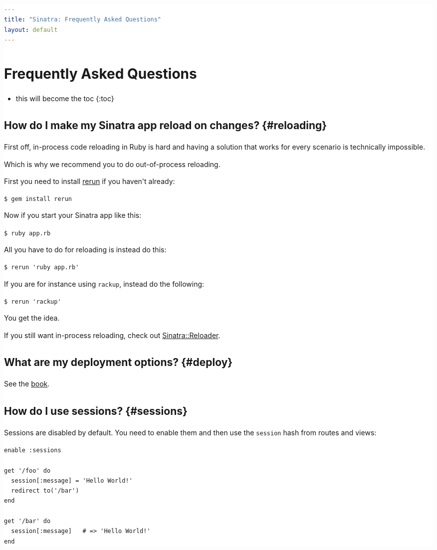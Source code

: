 ```yaml
---
title: "Sinatra: Frequently Asked Questions"
layout: default
---
```


Frequently Asked Questions
==========================

* this will become the toc
{:toc}

How do I make my Sinatra app reload on changes? {#reloading}
-----------------------------------------------

First off, in-process code reloading in Ruby is hard
and having a solution that works for every scenario is technically impossible.

Which is why we recommend you to do out-of-process reloading.

First you need to install [rerun](https://github.com/alexch/rerun) if you haven't already:

    $ gem install rerun

Now if you start your Sinatra app like this:

    $ ruby app.rb

All you have to do for reloading is instead do this:

    $ rerun 'ruby app.rb'

If you are for instance using `rackup`, instead do the following:

    $ rerun 'rackup'

You get the idea.

If you still want in-process reloading, check out [Sinatra::Reloader](/contrib/reloader).

What are my deployment options? {#deploy}
-------------------------------

See the [book](https://github.com/sinatra/sinatra-book).

How do I use sessions? {#sessions}
----------------------

Sessions are disabled by default. You need to enable them and then use the
`session` hash from routes and views:

    enable :sessions

    get '/foo' do
      session[:message] = 'Hello World!'
      redirect to('/bar')
    end

    get '/bar' do
      session[:message]   # => 'Hello World!'
    end
